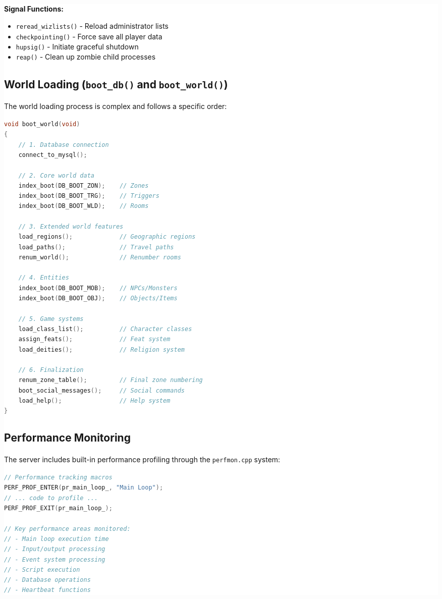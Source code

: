 **Signal Functions:**
- `reread_wizlists()` - Reload administrator lists
- `checkpointing()` - Force save all player data
- `hupsig()` - Initiate graceful shutdown
- `reap()` - Clean up zombie child processes

## World Loading (`boot_db()` and `boot_world()`)

The world loading process is complex and follows a specific order:

```c
void boot_world(void)
{
    // 1. Database connection
    connect_to_mysql();
    
    // 2. Core world data
    index_boot(DB_BOOT_ZON);    // Zones
    index_boot(DB_BOOT_TRG);    // Triggers  
    index_boot(DB_BOOT_WLD);    // Rooms
    
    // 3. Extended world features
    load_regions();             // Geographic regions
    load_paths();               // Travel paths
    renum_world();              // Renumber rooms
    
    // 4. Entities
    index_boot(DB_BOOT_MOB);    // NPCs/Monsters
    index_boot(DB_BOOT_OBJ);    // Objects/Items
    
    // 5. Game systems
    load_class_list();          // Character classes
    assign_feats();             // Feat system
    load_deities();             // Religion system
    
    // 6. Finalization
    renum_zone_table();         // Final zone numbering
    boot_social_messages();     // Social commands
    load_help();                // Help system
}
```

## Performance Monitoring

The server includes built-in performance profiling through the `perfmon.cpp` system:

```c
// Performance tracking macros
PERF_PROF_ENTER(pr_main_loop_, "Main Loop");
// ... code to profile ...
PERF_PROF_EXIT(pr_main_loop_);

// Key performance areas monitored:
// - Main loop execution time
// - Input/output processing
// - Event system processing
// - Script execution
// - Database operations
// - Heartbeat functions
```

